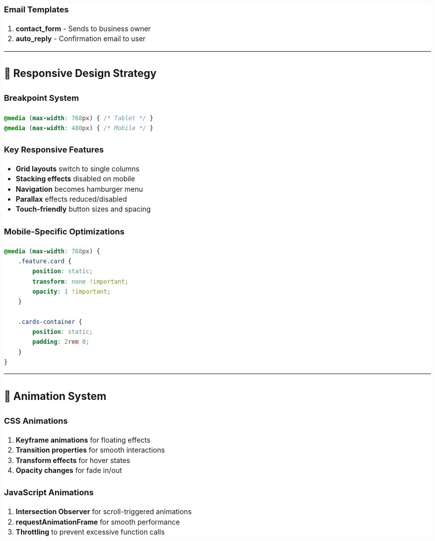 ### Email Templates
1. **contact_form** - Sends to business owner
2. **auto_reply** - Confirmation email to user

---

## 📱 Responsive Design Strategy

### Breakpoint System
```css
@media (max-width: 768px) { /* Tablet */ }
@media (max-width: 480px) { /* Mobile */ }
```

### Key Responsive Features
- **Grid layouts** switch to single columns
- **Stacking effects** disabled on mobile
- **Navigation** becomes hamburger menu
- **Parallax** effects reduced/disabled
- **Touch-friendly** button sizes and spacing

### Mobile-Specific Optimizations
```css
@media (max-width: 768px) {
    .feature.card {
        position: static;
        transform: none !important;
        opacity: 1 !important;
    }
    
    .cards-container {
        position: static;
        padding: 2rem 0;
    }
}
```

---

## 🎨 Animation System

### CSS Animations
1. **Keyframe animations** for floating effects
2. **Transition properties** for smooth interactions
3. **Transform effects** for hover states
4. **Opacity changes** for fade in/out

### JavaScript Animations
1. **Intersection Observer** for scroll-triggered animations
2. **requestAnimationFrame** for smooth performance
3. **Throttling** to prevent excessive function calls
